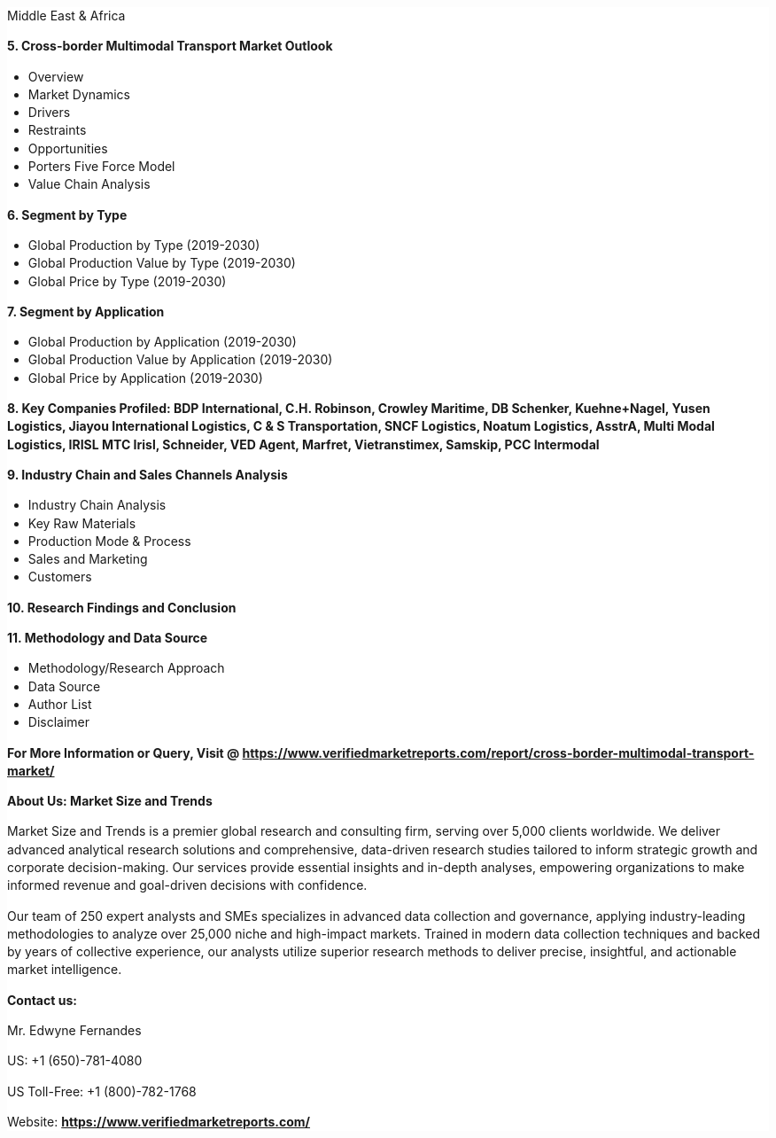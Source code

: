 Middle East &amp; Africa</li></ul><p><strong>5. Cross-border Multimodal Transport Market Outlook</strong></p><ul><li>Overview</li><li>Market Dynamics</li><li>Drivers</li><li>Restraints</li><li>Opportunities</li><li>Porters Five Force Model</li><li>Value Chain Analysis&nbsp;</li></ul><p><strong>6. Segment by Type</strong></p><ul><li>Global Production by Type (2019-2030)</li><li>Global Production Value by Type (2019-2030)</li><li>Global Price by Type (2019-2030)</li></ul><p><strong>7. Segment by Application</strong></p><ul><li>Global Production by Application (2019-2030)</li><li>Global Production Value by Application (2019-2030)</li><li>Global Price by Application (2019-2030)</li></ul><p><strong>8. Key Companies Profiled: BDP International, C.H. Robinson, Crowley Maritime, DB Schenker, Kuehne+Nagel, Yusen Logistics, Jiayou International Logistics, C & S Transportation, SNCF Logistics, Noatum Logistics, AsstrA, Multi Modal Logistics, IRISL MTC Irisl, Schneider, VED Agent, Marfret, Vietranstimex, Samskip, PCC Intermodal</strong></p><p><strong>9. Industry Chain and Sales Channels Analysis</strong></p><ul><li>Industry Chain Analysis</li><li>Key Raw Materials</li><li>Production Mode &amp; Process</li><li>Sales and Marketing</li><li>Customers</li></ul><p><strong>10. Research Findings and Conclusion</strong></p><p><strong>11. Methodology and Data Source</strong></p><ul><li>Methodology/Research Approach</li><li>Data Source</li><li>Author List</li><li>Disclaimer</li></ul></p><p><strong>For More Information or Query, Visit @ <a href="https://www.verifiedmarketreports.com/report/cross-border-multimodal-transport-market/">https://www.verifiedmarketreports.com/report/cross-border-multimodal-transport-market/</a></strong></p><p><strong>About Us: Market Size and Trends</strong></p><p>Market Size and Trends is a premier global research and consulting firm, serving over 5,000 clients worldwide. We deliver advanced analytical research solutions and comprehensive, data-driven research studies tailored to inform strategic growth and corporate decision-making. Our services provide essential insights and in-depth analyses, empowering organizations to make informed revenue and goal-driven decisions with confidence.</p><p>Our team of 250 expert analysts and SMEs specializes in advanced data collection and governance, applying industry-leading methodologies to analyze over 25,000 niche and high-impact markets. Trained in modern data collection techniques and backed by years of collective experience, our analysts utilize superior research methods to deliver precise, insightful, and actionable market intelligence.</p><p><strong>Contact us:</strong></p><p>Mr. Edwyne Fernandes</p><p>US: +1 (650)-781-4080</p><p>US Toll-Free: +1 (800)-782-1768</p><p>Website: <strong><a href="https://www.verifiedmarketreports.com/">https://www.verifiedmarketreports.com/</a></strong></p>
 
